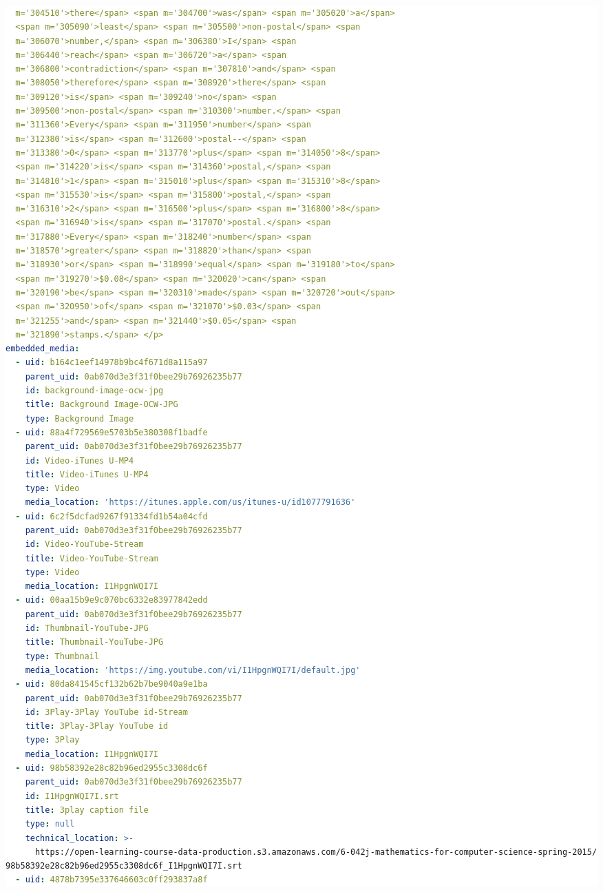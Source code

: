 ```yaml
  m='304510'>there</span> <span m='304700'>was</span> <span m='305020'>a</span>
  <span m='305090'>least</span> <span m='305500'>non-postal</span> <span
  m='306070'>number,</span> <span m='306380'>I</span> <span
  m='306440'>reach</span> <span m='306720'>a</span> <span
  m='306800'>contradiction</span> <span m='307810'>and</span> <span
  m='308050'>therefore</span> <span m='308920'>there</span> <span
  m='309120'>is</span> <span m='309240'>no</span> <span
  m='309500'>non-postal</span> <span m='310300'>number.</span> <span
  m='311360'>Every</span> <span m='311950'>number</span> <span
  m='312380'>is</span> <span m='312600'>postal--</span> <span
  m='313380'>0</span> <span m='313770'>plus</span> <span m='314050'>8</span>
  <span m='314220'>is</span> <span m='314360'>postal,</span> <span
  m='314810'>1</span> <span m='315010'>plus</span> <span m='315310'>8</span>
  <span m='315530'>is</span> <span m='315800'>postal,</span> <span
  m='316310'>2</span> <span m='316500'>plus</span> <span m='316800'>8</span>
  <span m='316940'>is</span> <span m='317070'>postal.</span> <span
  m='317880'>Every</span> <span m='318240'>number</span> <span
  m='318570'>greater</span> <span m='318820'>than</span> <span
  m='318930'>or</span> <span m='318990'>equal</span> <span m='319180'>to</span>
  <span m='319270'>$0.08</span> <span m='320020'>can</span> <span
  m='320190'>be</span> <span m='320310'>made</span> <span m='320720'>out</span>
  <span m='320950'>of</span> <span m='321070'>$0.03</span> <span
  m='321255'>and</span> <span m='321440'>$0.05</span> <span
  m='321890'>stamps.</span> </p>
embedded_media:
  - uid: b164c1eef14978b9bc4f671d8a115a97
    parent_uid: 0ab070d3e3f31f0bee29b76926235b77
    id: background-image-ocw-jpg
    title: Background Image-OCW-JPG
    type: Background Image
  - uid: 88a4f729569e5703b5e380308f1badfe
    parent_uid: 0ab070d3e3f31f0bee29b76926235b77
    id: Video-iTunes U-MP4
    title: Video-iTunes U-MP4
    type: Video
    media_location: 'https://itunes.apple.com/us/itunes-u/id1077791636'
  - uid: 6c2f5dcfad9267f91334fd1b54a04cfd
    parent_uid: 0ab070d3e3f31f0bee29b76926235b77
    id: Video-YouTube-Stream
    title: Video-YouTube-Stream
    type: Video
    media_location: I1HpgnWQI7I
  - uid: 00aa15b9e9c070bc6332e83977842edd
    parent_uid: 0ab070d3e3f31f0bee29b76926235b77
    id: Thumbnail-YouTube-JPG
    title: Thumbnail-YouTube-JPG
    type: Thumbnail
    media_location: 'https://img.youtube.com/vi/I1HpgnWQI7I/default.jpg'
  - uid: 80da841545cf132b62b7be9040a9e1ba
    parent_uid: 0ab070d3e3f31f0bee29b76926235b77
    id: 3Play-3Play YouTube id-Stream
    title: 3Play-3Play YouTube id
    type: 3Play
    media_location: I1HpgnWQI7I
  - uid: 98b58392e28c82b96ed2955c3308dc6f
    parent_uid: 0ab070d3e3f31f0bee29b76926235b77
    id: I1HpgnWQI7I.srt
    title: 3play caption file
    type: null
    technical_location: >-
      https://open-learning-course-data-production.s3.amazonaws.com/6-042j-mathematics-for-computer-science-spring-2015/98b58392e28c82b96ed2955c3308dc6f_I1HpgnWQI7I.srt
  - uid: 4878b7395e337646603c0ff293837a8f
```